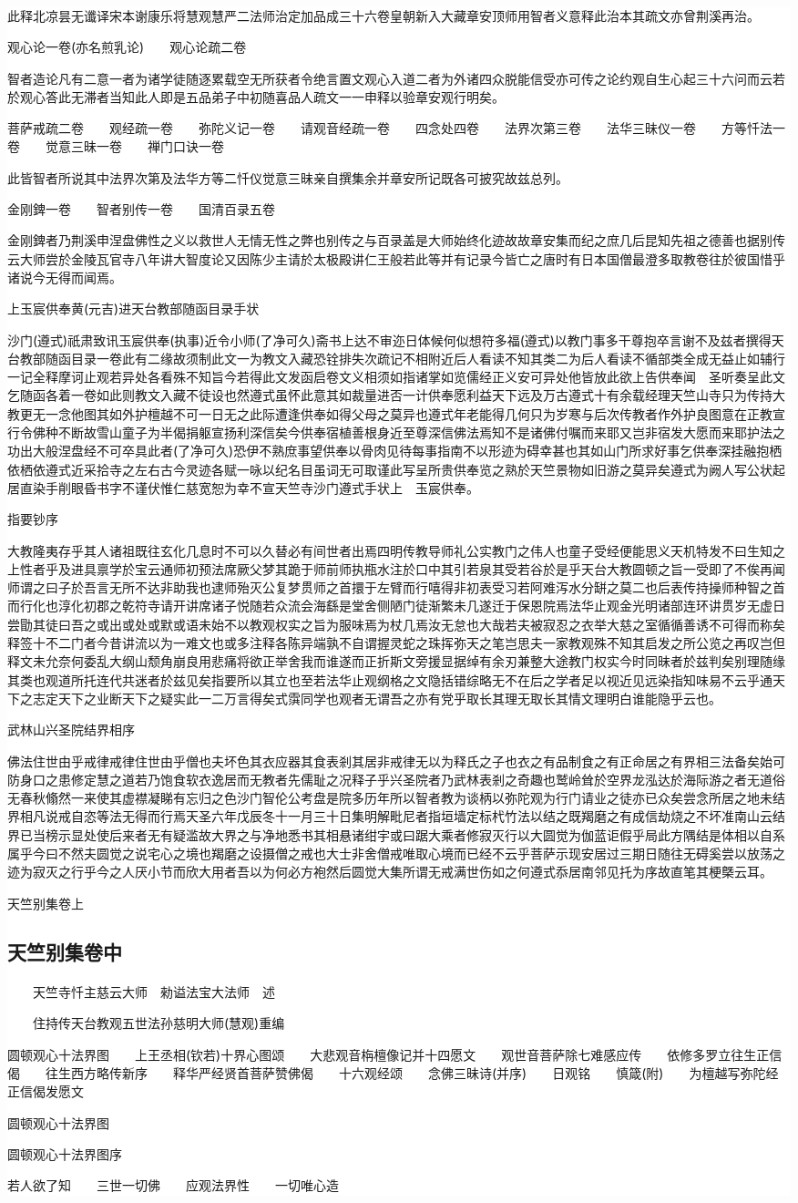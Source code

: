 此释北凉昙无谶译宋本谢康乐将慧观慧严二法师治定加品成三十六卷皇朝新入大藏章安顶师用智者义意释此治本其疏文亦曾荆溪再治。  

观心论一卷(亦名煎乳论)　　观心论疏二卷  

智者造论凡有二意一者为诸学徒随逐累载空无所获者令绝言置文观心入道二者为外诸四众脱能信受亦可传之论约观自生心起三十六问而云若於观心答此无滞者当知此人即是五品弟子中初随喜品人疏文一一申释以验章安观行明矣。  

菩萨戒疏二卷　　观经疏一卷　　弥陀义记一卷　　请观音经疏一卷　　四念处四卷　　法界次第三卷　　法华三昧仪一卷　　方等忏法一卷　　觉意三昧一卷　　禅门口诀一卷  

此皆智者所说其中法界次第及法华方等二忏仪觉意三昧亲自撰集余并章安所记既各可披究故兹总列。  

金刚錍一卷　　智者别传一卷　　国清百录五卷  

金刚錍者乃荆溪申涅盘佛性之义以救世人无情无性之弊也别传之与百录盖是大师始终化迹故故章安集而纪之庶几后昆知先祖之德善也据别传云大师尝於金陵瓦官寺八年讲大智度论又因陈少主请於太极殿讲仁王般若此等并有记录今皆亡之唐时有日本国僧最澄多取教卷往於彼国惜乎诸说今无得而闻焉。  

上玉宸供奉黄(元吉)进天台教部随函目录手状  

沙门(遵式)祇肃致讯玉宸供奉(执事)近令小师(了净可久)斋书上达不审迩日体候何似想符多福(遵式)以教门事多干尊抱卒言谢不及兹者撰得天台教部随函目录一卷此有二缘故须制此文一为教文入藏恐铨排失次疏记不相附近后人看读不知其类二为后人看读不循部类全成无益止如辅行一记全释摩诃止观若异处各看殊不知旨今若得此文发函启卷文义相须如指诸掌如览儒经正义安可异处他皆放此欲上告供奉闻　圣听奏呈此文乞随函各着一卷如此则教文入藏不徒设也然遵式虽怀此意其如裁量进否一计供奉愿利益天下远及万古遵式十有余载经理天竺山寺只为传持大教更无一念他图其如外护檀越不可一日无之此际遭逢供奉如得父母之莫异也遵式年老能得几何只为岁寒与后次传教者作外护良图意在正教宣行令佛种不断故雪山童子为半偈捐躯宣扬利深信矣今供奉宿植善根身近至尊深信佛法焉知不是诸佛付嘱而来耶又岂非宿发大愿而来耶护法之功出大般涅盘经不可卒具此者(了净可久)恐伊不熟庶事望供奉以骨肉见待每事指南不以形迹为碍幸甚也其如山门所求好事乞供奉深挂融抱栖依栖依遵式近采拾寺之左右古今灵迹各赋一咏以纪名目虽词无可取谨此写呈所贵供奉览之熟於天竺景物如旧游之莫异矣遵式为阙人写公状起居直染手削眼昏书字不谨伏惟仁慈宽恕为幸不宣天竺寺沙门遵式手状上　玉宸供奉。  

指要钞序  

大教隆夷存乎其人诸祖既往玄化几息时不可以久替必有间世者出焉四明传教导师礼公实教门之伟人也童子受经便能思义天机特发不曰生知之上性者乎及进具禀学於宝云通师初预法席厥父梦其跪于师前师执瓶水注於口中其引若泉其受若谷於是乎天台大教圆顿之旨一受即了不俟再闻师谓之曰子於吾言无所不达非助我也逮师殆灭公复梦贯师之首擐于左臂而行嘻得非初表受习若阿难泻水分缾之莫二也后表传持操师种智之首而行化也淳化初郡之乾符寺请开讲席诸子悦随若众流会海繇是堂舍侧陋门徒渐繁未几遂迁于保恩院焉法华止观金光明诸部连环讲贯岁无虚日尝勖其徒曰吾之或出或处或默或语未始不以教观权实之旨为服味焉为杖几焉汝无怠也大哉若夫被寂忍之衣举大慈之室循循善诱不可得而称矣释签十不二门者今昔讲流以为一难文也或多注释各陈异端孰不自谓握灵蛇之珠挥弥天之笔岂思夫一家教观殊不知其启发之所公览之再叹岂但释文未允奈何委乱大纲山颓角崩良用悲痛将欲正举舍我而谁遂而正折斯文旁援显据绰有余刃兼整大途教门权实今时同昧者於兹判矣别理随缘其类也观道所托连代共迷者於兹见矣指要所以其立也至若法华止观纲格之文隐括错综略无不在后之学者足以视近见远染指知味易不云乎通天下之志定天下之业断天下之疑实此一二万言得矣式霟同学也观者无谓吾之亦有党乎取长其理无取长其情文理明白谁能隐乎云也。  

武林山兴圣院结界相序  

佛法住世由乎戒律戒律住世由乎僧也夫坏色其衣应器其食表剎其居非戒律无以为释氏之子也衣之有品制食之有正命居之有界相三法备矣始可防身口之患修定慧之道若乃饱食软衣逸居而无教者先儒耻之况释子乎兴圣院者乃武林表剎之奇趣也鹫岭耸於空界龙泓达於海际游之者无道俗无春秋翛然一来使其虚襟凝睇有忘归之色沙门智伦公考盘是院多历年所以智者教为谈柄以弥陀观为行门请业之徒亦已众矣尝念所居之地未结界相凡说戒自恣等法无得而行焉天圣六年戊辰冬十一月三十日集明解毗尼者指垣墙定标杙竹法以结之既羯磨之有成信劫烧之不坏准南山云结界已当榜示显处使后来者无有疑滥故大界之与净地悉书其相悬诸绀宇或曰踞大乘者修寂灭行以大圆觉为伽蓝讵假乎局此方隅结是体相以自系属乎今曰不然夫圆觉之说宅心之境也羯磨之设摄僧之戒也大士非舍僧戒唯取心境而已经不云乎菩萨示现安居过三期日随往无碍奚尝以放荡之迹为寂灭之行乎今之人厌小节而欣大用者吾以为何必方袍然后圆觉大集所谓无戒满世伤如之何遵式忝居南邻见托为序故直笔其梗槩云耳。  

天竺别集卷上  

## 天竺别集卷中

　　天竺寺忏主慈云大师　勑谥法宝大法师　述  

　　住持传天台教观五世法孙慈明大师(慧观)重编  

圆顿观心十法界图　　上王丞相(钦若)十界心图颂　　大悲观音栴檀像记并十四愿文　　观世音菩萨除七难感应传　　依修多罗立往生正信偈　　往生西方略传新序　　释华严经贤首菩萨赞佛偈　　十六观经颂　　念佛三昧诗(并序)　　日观铭　　慎箴(附)　　为檀越写弥陀经正信偈发愿文  

圆顿观心十法界图  

圆顿观心十法界图序  

若人欲了知　　三世一切佛　　应观法界性　　一切唯心造  
